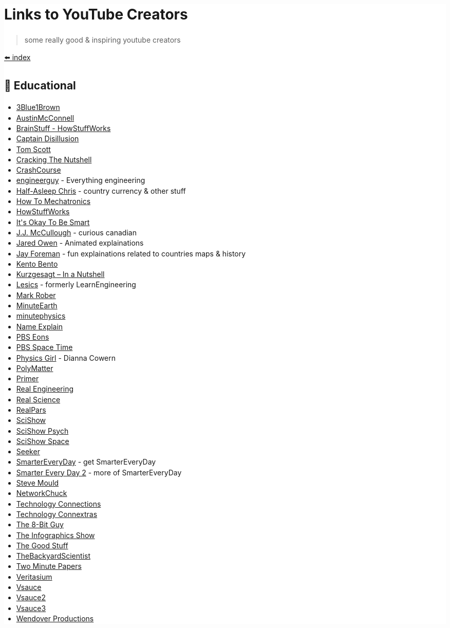 # Links to YouTube Creators

> some really good & inspiring youtube creators

[⬅️ index](/extra/)

## 📗 Educational

* [3Blue1Brown](https://www.youtube.com/channel/UCYO_jab_esuFRV4b17AJtAw/videos)
* [AustinMcConnell](https://www.youtube.com/user/austinmcconnell/videos)
* [BrainStuff - HowStuffWorks](https://www.youtube.com/user/BrainStuffShow/videos)
* [Captain Disillusion](https://www.youtube.com/user/CaptainDisillusion/videos)
* [Tom Scott](https://www.youtube.com/user/enyay/videos)
* [Cracking The Nutshell](https://www.youtube.com/user/doljt123/videos)
* [CrashCourse](https://www.youtube.com/user/crashcourse/videos)
* [engineerguy](https://www.youtube.com/user/engineerguyvideo/videos) - Everything engineering
* [Half-Asleep Chris](https://www.youtube.com/channel/UCq4qiifOaFGW3a2oljSfxUg/videos) - country currency & other stuff
* [How To Mechatronics](https://www.youtube.com/user/DejanNedelkovski/videos)
* [HowStuffWorks](https://www.youtube.com/user/HowStuffWorks/videos)
* [It's Okay To Be Smart](https://www.youtube.com/user/itsokaytobesmart/videos)
* [J.J. McCullough](https://www.youtube.com/user/wartmamu/videos) - curious canadian
* [Jared Owen](https://www.youtube.com/user/captainranic/videos) - Animated explainations
* [Jay Foreman](https://www.youtube.com/user/jayforeman51/videos) - fun explainations related to countries maps & history
* [Kento Bento](https://www.youtube.com/channel/UCLOwKVD0bYHxaDZxXkK4piw/videos)
* [Kurzgesagt – In a Nutshell](https://www.youtube.com/user/Kurzgesagt/videos)
* [Lesics](https://www.youtube.com/user/LearnEngineeringTeam/videos) - formerly LearnEngineering
* [Mark Rober](https://www.youtube.com/user/onemeeeliondollars/videos)
* [MinuteEarth](https://www.youtube.com/user/minuteearth/videos)
* [minutephysics](https://www.youtube.com/user/minutephysics/videos)
* [Name Explain](https://www.youtube.com/channel/UCy_QZ1EEY4S5YT6cmBTwMwg/videos)
* [PBS Eons](https://www.youtube.com/channel/UCzR-rom72PHN9Zg7RML9EbA/videos)
* [PBS Space Time](https://www.youtube.com/channel/UC7_gcs09iThXybpVgjHZ_7g/videos)
* [Physics Girl](https://www.youtube.com/user/physicswoman/videos) - Dianna Cowern
* [PolyMatter](https://www.youtube.com/channel/UCgNg3vwj3xt7QOrcIDaHdFg/videos)
* [Primer](https://www.youtube.com/channel/UCKzJFdi57J53Vr_BkTfN3uQ/videos)
* [Real Engineering](https://www.youtube.com/channel/UCR1IuLEqb6UEA_zQ81kwXfg/videos)
* [Real Science](https://www.youtube.com/channel/UC176GAQozKKjhz62H8u9vQQ/videos)
* [RealPars](https://www.youtube.com/user/ParsicAutomation/videos)
* [SciShow](https://www.youtube.com/user/scishow/videos)
* [SciShow Psych](https://www.youtube.com/channel/UCUdettijNYvLAm4AixZv4RA/videos)
* [SciShow Space](https://www.youtube.com/user/scishowspace/videos)
* [Seeker](https://www.youtube.com/user/DNewsChannel/videos)
* [SmarterEveryDay](https://www.youtube.com/user/destinws2/videos) - get SmarterEveryDay
* [Smarter Every Day 2](https://www.youtube.com/user/FunnerEveryDay/videos) - more of SmarterEveryDay
* [Steve Mould](https://www.youtube.com/user/steventhebrave/videos)
* [NetworkChuck](https://www.youtube.com/user/NetworkChuck/videos)
* [Technology Connections](https://www.youtube.com/channel/UCy0tKL1T7wFoYcxCe0xjN6Q/videos)
* [Technology Connextras](https://www.youtube.com/channel/UClRwC5Vc8HrB6vGx6Ti-lhA/videos)
* [The 8-Bit Guy](https://www.youtube.com/user/adric22/videos)
* [The Infographics Show](https://www.youtube.com/user/TheInfographicsShow/videos)
* [The Good Stuff](https://www.youtube.com/user/TheGoodStuff/videos)
* [TheBackyardScientist](https://www.youtube.com/user/TheBackyardScientist/videos)
* [Two Minute Papers](https://www.youtube.com/user/keeroyz/videos)
* [Veritasium](https://www.youtube.com/user/1veritasium/videos)
* [Vsauce](https://www.youtube.com/user/Vsauce/videos)
* [Vsauce2](https://www.youtube.com/user/Vsauce2/videos)
* [Vsauce3](https://www.youtube.com/user/Vsauce3/videos)
* [Wendover Productions](https://www.youtube.com/user/Wendoverproductions/videos)
